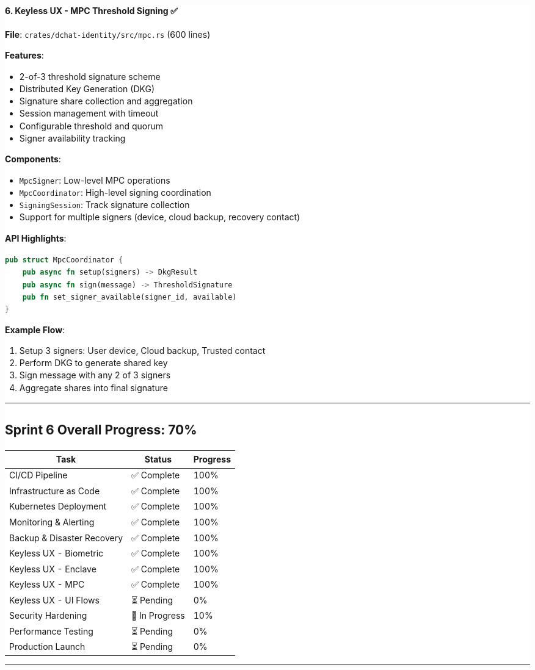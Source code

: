 
#### 6. **Keyless UX - MPC Threshold Signing** ✅
**File**: `crates/dchat-identity/src/mpc.rs` (600 lines)

**Features**:
- 2-of-3 threshold signature scheme
- Distributed Key Generation (DKG)
- Signature share collection and aggregation
- Session management with timeout
- Configurable threshold and quorum
- Signer availability tracking

**Components**:
- `MpcSigner`: Low-level MPC operations
- `MpcCoordinator`: High-level signing coordination
- `SigningSession`: Track signature collection
- Support for multiple signers (device, cloud backup, recovery contact)

**API Highlights**:
```rust
pub struct MpcCoordinator {
    pub async fn setup(signers) -> DkgResult
    pub async fn sign(message) -> ThresholdSignature
    pub fn set_signer_available(signer_id, available)
}
```

**Example Flow**:
1. Setup 3 signers: User device, Cloud backup, Trusted contact
2. Perform DKG to generate shared key
3. Sign message with any 2 of 3 signers
4. Aggregate shares into final signature

---

## Sprint 6 Overall Progress: 70%

| Task | Status | Progress |
|------|--------|----------|
| CI/CD Pipeline | ✅ Complete | 100% |
| Infrastructure as Code | ✅ Complete | 100% |
| Kubernetes Deployment | ✅ Complete | 100% |
| Monitoring & Alerting | ✅ Complete | 100% |
| Backup & Disaster Recovery | ✅ Complete | 100% |
| Keyless UX - Biometric | ✅ Complete | 100% |
| Keyless UX - Enclave | ✅ Complete | 100% |
| Keyless UX - MPC | ✅ Complete | 100% |
| Keyless UX - UI Flows | ⏳ Pending | 0% |
| Security Hardening | 🚧 In Progress | 10% |
| Performance Testing | ⏳ Pending | 0% |
| Production Launch | ⏳ Pending | 0% |

---